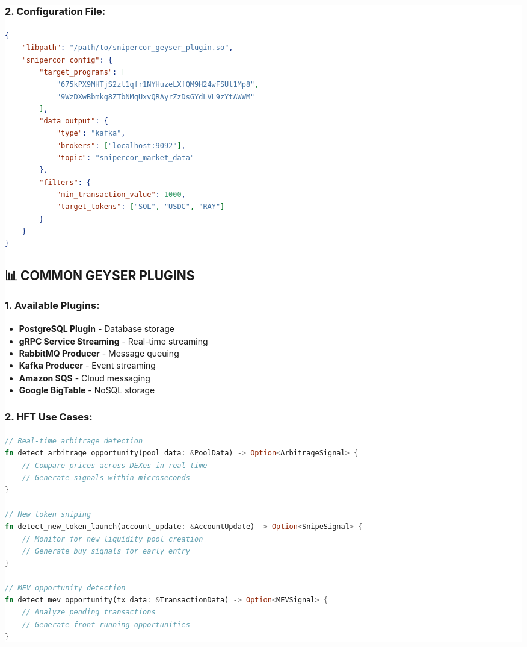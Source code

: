 ### **2. Configuration File:**
```json
{
    "libpath": "/path/to/snipercor_geyser_plugin.so",
    "snipercor_config": {
        "target_programs": [
            "675kPX9MHTjS2zt1qfr1NYHuzeLXfQM9H24wFSUt1Mp8",
            "9WzDXwBbmkg8ZTbNMqUxvQRAyrZzDsGYdLVL9zYtAWWM"
        ],
        "data_output": {
            "type": "kafka",
            "brokers": ["localhost:9092"],
            "topic": "snipercor_market_data"
        },
        "filters": {
            "min_transaction_value": 1000,
            "target_tokens": ["SOL", "USDC", "RAY"]
        }
    }
}
```

## 📊 **COMMON GEYSER PLUGINS**

### **1. Available Plugins:**
- **PostgreSQL Plugin** - Database storage
- **gRPC Service Streaming** - Real-time streaming
- **RabbitMQ Producer** - Message queuing
- **Kafka Producer** - Event streaming
- **Amazon SQS** - Cloud messaging
- **Google BigTable** - NoSQL storage

### **2. HFT Use Cases:**
```rust
// Real-time arbitrage detection
fn detect_arbitrage_opportunity(pool_data: &PoolData) -> Option<ArbitrageSignal> {
    // Compare prices across DEXes in real-time
    // Generate signals within microseconds
}

// New token sniping
fn detect_new_token_launch(account_update: &AccountUpdate) -> Option<SnipeSignal> {
    // Monitor for new liquidity pool creation
    // Generate buy signals for early entry
}

// MEV opportunity detection
fn detect_mev_opportunity(tx_data: &TransactionData) -> Option<MEVSignal> {
    // Analyze pending transactions
    // Generate front-running opportunities
}
```
